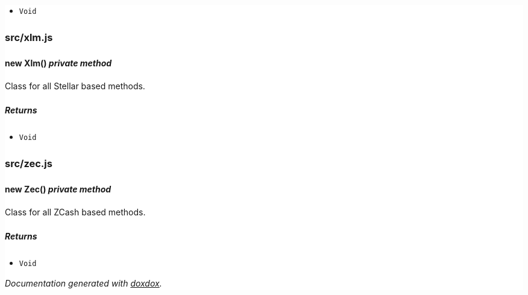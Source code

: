 
- `Void`




### src/xlm.js


#### new Xlm()  *private method*

Class for all Stellar based methods.






##### Returns


- `Void`




### src/zec.js


#### new Zec()  *private method*

Class for all ZCash based methods.






##### Returns


- `Void`




*Documentation generated with [doxdox](https://github.com/neogeek/doxdox).*
